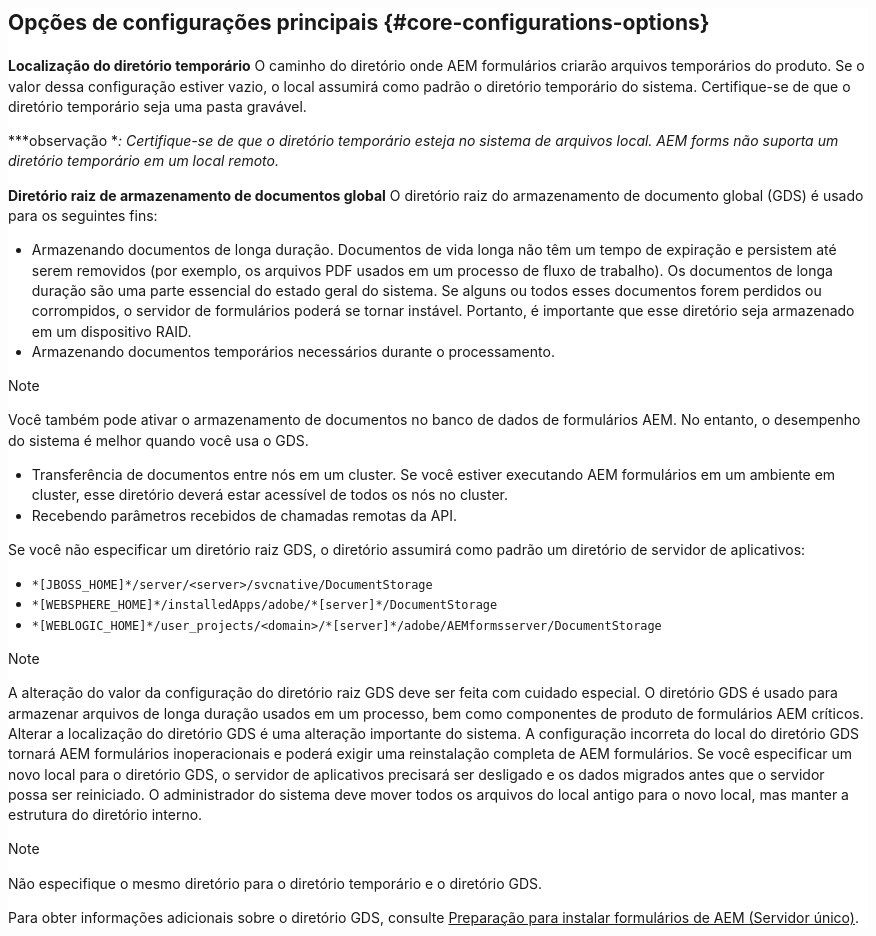 ## Opções de configurações principais {#core-configurations-options}

**Localização do diretório temporário** O caminho do diretório onde AEM formulários criarão arquivos temporários do produto. Se o valor dessa configuração estiver vazio, o local assumirá como padrão o diretório temporário do sistema. Certifique-se de que o diretório temporário seja uma pasta gravável.

***observação **: Certifique-se de que o diretório temporário esteja no sistema de arquivos local. AEM forms não suporta um diretório temporário em um local remoto.*

**Diretório raiz de armazenamento de documentos global** O diretório raiz do armazenamento de documento global (GDS) é usado para os seguintes fins:

* Armazenando documentos de longa duração. Documentos de vida longa não têm um tempo de expiração e persistem até serem removidos (por exemplo, os arquivos PDF usados em um processo de fluxo de trabalho). Os documentos de longa duração são uma parte essencial do estado geral do sistema. Se alguns ou todos esses documentos forem perdidos ou corrompidos, o servidor de formulários poderá se tornar instável. Portanto, é importante que esse diretório seja armazenado em um dispositivo RAID.
* Armazenando documentos temporários necessários durante o processamento.

>[!NOTE]
>
>Você também pode ativar o armazenamento de documentos no banco de dados de formulários AEM. No entanto, o desempenho do sistema é melhor quando você usa o GDS.

* Transferência de documentos entre nós em um cluster. Se você estiver executando AEM formulários em um ambiente em cluster, esse diretório deverá estar acessível de todos os nós no cluster.
* Recebendo parâmetros recebidos de chamadas remotas da API.

Se você não especificar um diretório raiz GDS, o diretório assumirá como padrão um diretório de servidor de aplicativos:

* `*[JBOSS_HOME]*/server/<server>/svcnative/DocumentStorage`
* `*[WEBSPHERE_HOME]*/installedApps/adobe/*[server]*/DocumentStorage`
* `*[WEBLOGIC_HOME]*/user_projects/<domain>/*[server]*/adobe/AEMformsserver/DocumentStorage`

>[!NOTE]
>
>A alteração do valor da configuração do diretório raiz GDS deve ser feita com cuidado especial. O diretório GDS é usado para armazenar arquivos de longa duração usados em um processo, bem como componentes de produto de formulários AEM críticos. Alterar a localização do diretório GDS é uma alteração importante do sistema. A configuração incorreta do local do diretório GDS tornará AEM formulários inoperacionais e poderá exigir uma reinstalação completa de AEM formulários. Se você especificar um novo local para o diretório GDS, o servidor de aplicativos precisará ser desligado e os dados migrados antes que o servidor possa ser reiniciado. O administrador do sistema deve mover todos os arquivos do local antigo para o novo local, mas manter a estrutura do diretório interno.

>[!NOTE]
>
>Não especifique o mesmo diretório para o diretório temporário e o diretório GDS.

Para obter informações adicionais sobre o diretório GDS, consulte [Preparação para instalar formulários de AEM (Servidor único)](https://www.adobe.com/go/learn_aemforms_prepareInstallsingle_63).

